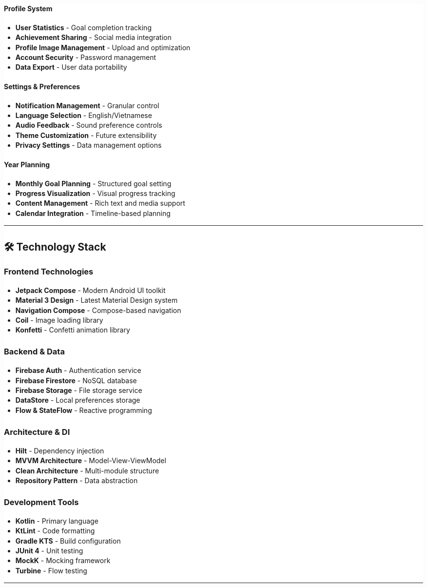 #### Profile System
- **User Statistics** - Goal completion tracking
- **Achievement Sharing** - Social media integration
- **Profile Image Management** - Upload and optimization
- **Account Security** - Password management
- **Data Export** - User data portability

#### Settings & Preferences
- **Notification Management** - Granular control
- **Language Selection** - English/Vietnamese
- **Audio Feedback** - Sound preference controls
- **Theme Customization** - Future extensibility
- **Privacy Settings** - Data management options

#### Year Planning
- **Monthly Goal Planning** - Structured goal setting
- **Progress Visualization** - Visual progress tracking
- **Content Management** - Rich text and media support
- **Calendar Integration** - Timeline-based planning

---

## 🛠️ Technology Stack

### Frontend Technologies
- **Jetpack Compose** - Modern Android UI toolkit
- **Material 3 Design** - Latest Material Design system
- **Navigation Compose** - Compose-based navigation
- **Coil** - Image loading library
- **Konfetti** - Confetti animation library

### Backend & Data
- **Firebase Auth** - Authentication service
- **Firebase Firestore** - NoSQL database
- **Firebase Storage** - File storage service
- **DataStore** - Local preferences storage
- **Flow & StateFlow** - Reactive programming

### Architecture & DI
- **Hilt** - Dependency injection
- **MVVM Architecture** - Model-View-ViewModel
- **Clean Architecture** - Multi-module structure
- **Repository Pattern** - Data abstraction

### Development Tools
- **Kotlin** - Primary language
- **KtLint** - Code formatting
- **Gradle KTS** - Build configuration
- **JUnit 4** - Unit testing
- **MockK** - Mocking framework
- **Turbine** - Flow testing

---